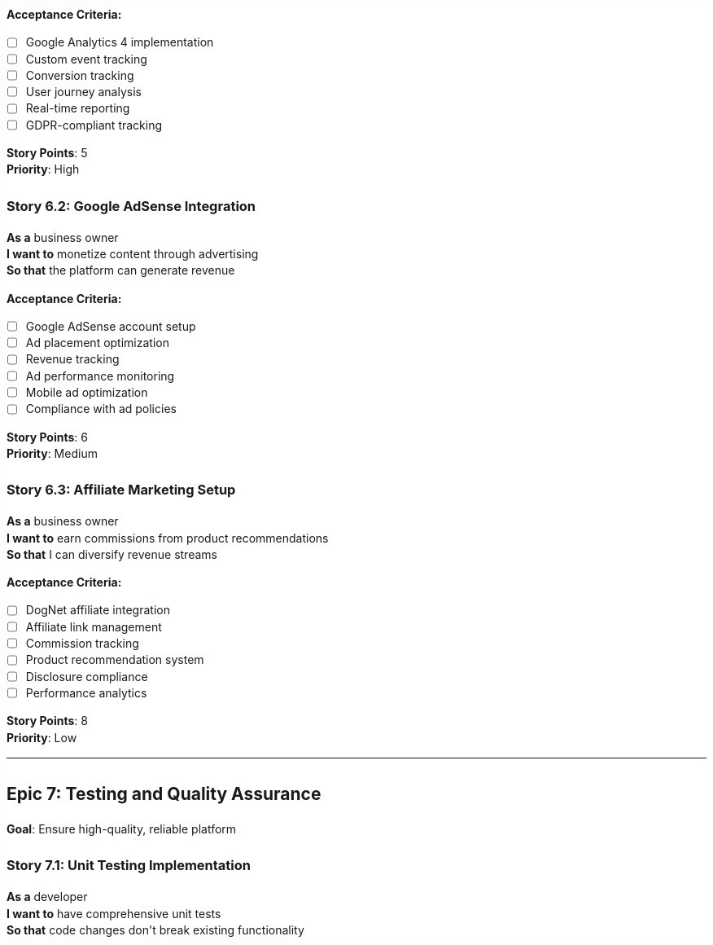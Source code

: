 **Acceptance Criteria:**
- [ ] Google Analytics 4 implementation
- [ ] Custom event tracking
- [ ] Conversion tracking
- [ ] User journey analysis
- [ ] Real-time reporting
- [ ] GDPR-compliant tracking

**Story Points**: 5  
**Priority**: High

### Story 6.2: Google AdSense Integration
**As a** business owner  
**I want to** monetize content through advertising  
**So that** the platform can generate revenue  

**Acceptance Criteria:**
- [ ] Google AdSense account setup
- [ ] Ad placement optimization
- [ ] Revenue tracking
- [ ] Ad performance monitoring
- [ ] Mobile ad optimization
- [ ] Compliance with ad policies

**Story Points**: 6  
**Priority**: Medium

### Story 6.3: Affiliate Marketing Setup
**As a** business owner  
**I want to** earn commissions from product recommendations  
**So that** I can diversify revenue streams  

**Acceptance Criteria:**
- [ ] DogNet affiliate integration
- [ ] Affiliate link management
- [ ] Commission tracking
- [ ] Product recommendation system
- [ ] Disclosure compliance
- [ ] Performance analytics

**Story Points**: 8  
**Priority**: Low

---

## Epic 7: Testing and Quality Assurance
**Goal**: Ensure high-quality, reliable platform

### Story 7.1: Unit Testing Implementation
**As a** developer  
**I want to** have comprehensive unit tests  
**So that** code changes don't break existing functionality  
